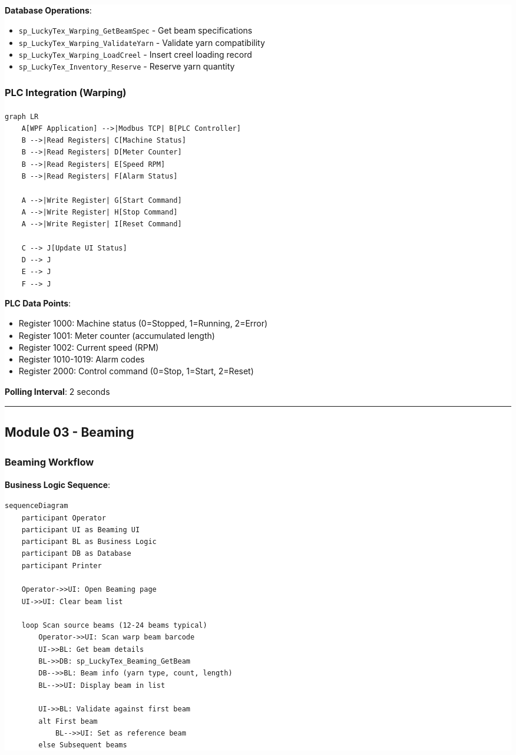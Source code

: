 **Database Operations**:
- `sp_LuckyTex_Warping_GetBeamSpec` - Get beam specifications
- `sp_LuckyTex_Warping_ValidateYarn` - Validate yarn compatibility
- `sp_LuckyTex_Warping_LoadCreel` - Insert creel loading record
- `sp_LuckyTex_Inventory_Reserve` - Reserve yarn quantity

### PLC Integration (Warping)

```mermaid
graph LR
    A[WPF Application] -->|Modbus TCP| B[PLC Controller]
    B -->|Read Registers| C[Machine Status]
    B -->|Read Registers| D[Meter Counter]
    B -->|Read Registers| E[Speed RPM]
    B -->|Read Registers| F[Alarm Status]

    A -->|Write Register| G[Start Command]
    A -->|Write Register| H[Stop Command]
    A -->|Write Register| I[Reset Command]

    C --> J[Update UI Status]
    D --> J
    E --> J
    F --> J
```

**PLC Data Points**:
- Register 1000: Machine status (0=Stopped, 1=Running, 2=Error)
- Register 1001: Meter counter (accumulated length)
- Register 1002: Current speed (RPM)
- Register 1010-1019: Alarm codes
- Register 2000: Control command (0=Stop, 1=Start, 2=Reset)

**Polling Interval**: 2 seconds

---

## Module 03 - Beaming

### Beaming Workflow

**Business Logic Sequence**:

```mermaid
sequenceDiagram
    participant Operator
    participant UI as Beaming UI
    participant BL as Business Logic
    participant DB as Database
    participant Printer

    Operator->>UI: Open Beaming page
    UI->>UI: Clear beam list

    loop Scan source beams (12-24 beams typical)
        Operator->>UI: Scan warp beam barcode
        UI->>BL: Get beam details
        BL->>DB: sp_LuckyTex_Beaming_GetBeam
        DB-->>BL: Beam info (yarn type, count, length)
        BL-->>UI: Display beam in list

        UI->>BL: Validate against first beam
        alt First beam
            BL-->>UI: Set as reference beam
        else Subsequent beams
```